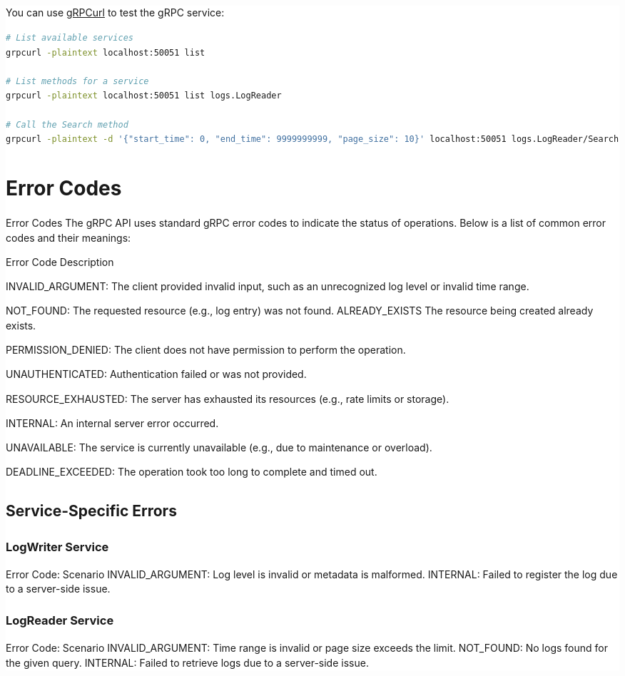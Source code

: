 You can use [gRPCurl](https://github.com/fullstorydev/grpcurl) to test the gRPC service:

```bash
# List available services
grpcurl -plaintext localhost:50051 list

# List methods for a service
grpcurl -plaintext localhost:50051 list logs.LogReader

# Call the Search method
grpcurl -plaintext -d '{"start_time": 0, "end_time": 9999999999, "page_size": 10}' localhost:50051 logs.LogReader/Search
```

# Error Codes

Error Codes
The gRPC API uses standard gRPC error codes to indicate the status of operations. Below is a list of common error codes and their meanings:

Error Code Description

INVALID_ARGUMENT: The client provided invalid input, such as an unrecognized log level or invalid time range.

NOT_FOUND: The requested resource (e.g., log entry) was not found.
ALREADY_EXISTS The resource being created already exists.

PERMISSION_DENIED: The client does not have permission to perform the operation.

UNAUTHENTICATED: Authentication failed or was not provided.

RESOURCE_EXHAUSTED: The server has exhausted its resources (e.g., rate limits or storage).

INTERNAL: An internal server error occurred.

UNAVAILABLE: The service is currently unavailable (e.g., due to maintenance or overload).

DEADLINE_EXCEEDED: The operation took too long to complete and timed out.

## Service-Specific Errors

### LogWriter Service

Error Code: Scenario
INVALID_ARGUMENT: Log level is invalid or metadata is malformed.
INTERNAL: Failed to register the log due to a server-side issue.

### LogReader Service

Error Code: Scenario
INVALID_ARGUMENT: Time range is invalid or page size exceeds the limit.
NOT_FOUND: No logs found for the given query.
INTERNAL: Failed to retrieve logs due to a server-side issue.
